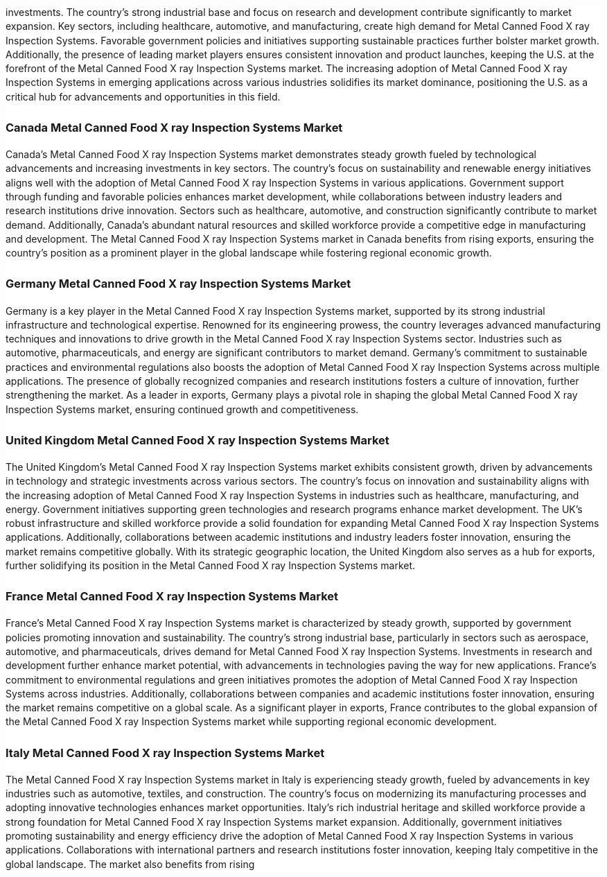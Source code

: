 investments. The country&rsquo;s strong industrial base and focus on research and development contribute significantly to market expansion. Key sectors, including healthcare, automotive, and manufacturing, create high demand for Metal Canned Food X ray Inspection Systems. Favorable government policies and initiatives supporting sustainable practices further bolster market growth. Additionally, the presence of leading market players ensures consistent innovation and product launches, keeping the U.S. at the forefront of the Metal Canned Food X ray Inspection Systems market. The increasing adoption of Metal Canned Food X ray Inspection Systems in emerging applications across various industries solidifies its market dominance, positioning the U.S. as a critical hub for advancements and opportunities in this field.</p><h3>Canada Metal Canned Food X ray Inspection Systems Market</h3><p>Canada&rsquo;s Metal Canned Food X ray Inspection Systems market demonstrates steady growth fueled by technological advancements and increasing investments in key sectors. The country&rsquo;s focus on sustainability and renewable energy initiatives aligns well with the adoption of Metal Canned Food X ray Inspection Systems in various applications. Government support through funding and favorable policies enhances market development, while collaborations between industry leaders and research institutions drive innovation. Sectors such as healthcare, automotive, and construction significantly contribute to market demand. Additionally, Canada&rsquo;s abundant natural resources and skilled workforce provide a competitive edge in manufacturing and development. The Metal Canned Food X ray Inspection Systems market in Canada benefits from rising exports, ensuring the country&rsquo;s position as a prominent player in the global landscape while fostering regional economic growth.</p><h3>Germany Metal Canned Food X ray Inspection Systems Market</h3><p>Germany is a key player in the Metal Canned Food X ray Inspection Systems market, supported by its strong industrial infrastructure and technological expertise. Renowned for its engineering prowess, the country leverages advanced manufacturing techniques and innovations to drive growth in the Metal Canned Food X ray Inspection Systems sector. Industries such as automotive, pharmaceuticals, and energy are significant contributors to market demand. Germany&rsquo;s commitment to sustainable practices and environmental regulations also boosts the adoption of Metal Canned Food X ray Inspection Systems across multiple applications. The presence of globally recognized companies and research institutions fosters a culture of innovation, further strengthening the market. As a leader in exports, Germany plays a pivotal role in shaping the global Metal Canned Food X ray Inspection Systems market, ensuring continued growth and competitiveness.</p><h3>United Kingdom Metal Canned Food X ray Inspection Systems Market</h3><p>The United Kingdom&rsquo;s Metal Canned Food X ray Inspection Systems market exhibits consistent growth, driven by advancements in technology and strategic investments across various sectors. The country&rsquo;s focus on innovation and sustainability aligns with the increasing adoption of Metal Canned Food X ray Inspection Systems in industries such as healthcare, manufacturing, and energy. Government initiatives supporting green technologies and research programs enhance market development. The UK&rsquo;s robust infrastructure and skilled workforce provide a solid foundation for expanding Metal Canned Food X ray Inspection Systems applications. Additionally, collaborations between academic institutions and industry leaders foster innovation, ensuring the market remains competitive globally. With its strategic geographic location, the United Kingdom also serves as a hub for exports, further solidifying its position in the Metal Canned Food X ray Inspection Systems market.</p><h3>France Metal Canned Food X ray Inspection Systems Market</h3><p>France&rsquo;s Metal Canned Food X ray Inspection Systems market is characterized by steady growth, supported by government policies promoting innovation and sustainability. The country&rsquo;s strong industrial base, particularly in sectors such as aerospace, automotive, and pharmaceuticals, drives demand for Metal Canned Food X ray Inspection Systems. Investments in research and development further enhance market potential, with advancements in technologies paving the way for new applications. France&rsquo;s commitment to environmental regulations and green initiatives promotes the adoption of Metal Canned Food X ray Inspection Systems across industries. Additionally, collaborations between companies and academic institutions foster innovation, ensuring the market remains competitive on a global scale. As a significant player in exports, France contributes to the global expansion of the Metal Canned Food X ray Inspection Systems market while supporting regional economic development.</p><h3>Italy Metal Canned Food X ray Inspection Systems Market</h3><p>The Metal Canned Food X ray Inspection Systems market in Italy is experiencing steady growth, fueled by advancements in key industries such as automotive, textiles, and construction. The country&rsquo;s focus on modernizing its manufacturing processes and adopting innovative technologies enhances market opportunities. Italy&rsquo;s rich industrial heritage and skilled workforce provide a strong foundation for Metal Canned Food X ray Inspection Systems market expansion. Additionally, government initiatives promoting sustainability and energy efficiency drive the adoption of Metal Canned Food X ray Inspection Systems in various applications. Collaborations with international partners and research institutions foster innovation, keeping Italy competitive in the global landscape. The market also benefits from rising